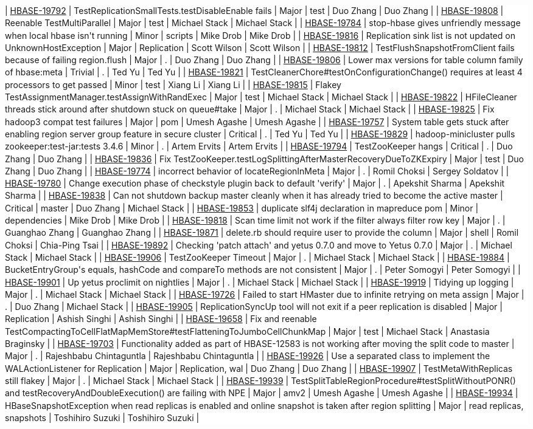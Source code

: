 | [HBASE-19792](https://issues.apache.org/jira/browse/HBASE-19792) | TestReplicationSmallTests.testDisableEnable fails |  Major | test | Duo Zhang | Duo Zhang |
| [HBASE-19808](https://issues.apache.org/jira/browse/HBASE-19808) | Reenable TestMultiParallel |  Major | test | Michael Stack | Michael Stack |
| [HBASE-19784](https://issues.apache.org/jira/browse/HBASE-19784) | stop-hbase gives unfriendly message when local hbase isn't running |  Minor | scripts | Mike Drob | Mike Drob |
| [HBASE-19816](https://issues.apache.org/jira/browse/HBASE-19816) | Replication sink list is not updated on UnknownHostException |  Major | Replication | Scott Wilson | Scott Wilson |
| [HBASE-19812](https://issues.apache.org/jira/browse/HBASE-19812) | TestFlushSnapshotFromClient fails because of failing region.flush |  Major | . | Duo Zhang | Duo Zhang |
| [HBASE-19806](https://issues.apache.org/jira/browse/HBASE-19806) | Lower max versions for table column family of hbase:meta |  Trivial | . | Ted Yu | Ted Yu |
| [HBASE-19821](https://issues.apache.org/jira/browse/HBASE-19821) | TestCleanerChore#testOnConfigurationChange() requires at least 4 processors to get passed |  Minor | test | Xiang Li | Xiang Li |
| [HBASE-19815](https://issues.apache.org/jira/browse/HBASE-19815) | Flakey TestAssignmentManager.testAssignWithRandExec |  Major | test | Michael Stack | Michael Stack |
| [HBASE-19822](https://issues.apache.org/jira/browse/HBASE-19822) | HFileCleaner threads stick around after shutdown stuck on queue#take |  Major | . | Michael Stack | Michael Stack |
| [HBASE-19825](https://issues.apache.org/jira/browse/HBASE-19825) | Fix hadoop3 compat test failures |  Major | pom | Umesh Agashe | Umesh Agashe |
| [HBASE-19757](https://issues.apache.org/jira/browse/HBASE-19757) | System table gets stuck after enabling region server group feature in secure cluster |  Critical | . | Ted Yu | Ted Yu |
| [HBASE-19829](https://issues.apache.org/jira/browse/HBASE-19829) | hadoop-minicluster pulls zookeeper:test-jar:tests 3.4.6 |  Minor | . | Artem Ervits | Artem Ervits |
| [HBASE-19794](https://issues.apache.org/jira/browse/HBASE-19794) | TestZooKeeper hangs |  Critical | . | Duo Zhang | Duo Zhang |
| [HBASE-19836](https://issues.apache.org/jira/browse/HBASE-19836) | Fix TestZooKeeper.testLogSplittingAfterMasterRecoveryDueToZKExpiry |  Major | test | Duo Zhang | Duo Zhang |
| [HBASE-19774](https://issues.apache.org/jira/browse/HBASE-19774) | incorrect behavior of locateRegionInMeta |  Major | . | Romil Choksi | Sergey Soldatov |
| [HBASE-19780](https://issues.apache.org/jira/browse/HBASE-19780) | Change execution phase of checkstyle plugin back to default 'verify' |  Major | . | Apekshit Sharma | Apekshit Sharma |
| [HBASE-19838](https://issues.apache.org/jira/browse/HBASE-19838) | Can not shutdown backup master cleanly when it has already tried to become the active master |  Critical | master | Duo Zhang | Michael Stack |
| [HBASE-19853](https://issues.apache.org/jira/browse/HBASE-19853) | duplicate slf4j declaration in mapreduce pom |  Minor | dependencies | Mike Drob | Mike Drob |
| [HBASE-19818](https://issues.apache.org/jira/browse/HBASE-19818) | Scan time limit not work if the filter always filter row key |  Major | . | Guanghao Zhang | Guanghao Zhang |
| [HBASE-19871](https://issues.apache.org/jira/browse/HBASE-19871) | delete.rb should require user to provide the column |  Major | shell | Romil Choksi | Chia-Ping Tsai |
| [HBASE-19892](https://issues.apache.org/jira/browse/HBASE-19892) | Checking 'patch attach' and yetus 0.7.0 and move to Yetus 0.7.0 |  Major | . | Michael Stack | Michael Stack |
| [HBASE-19906](https://issues.apache.org/jira/browse/HBASE-19906) | TestZooKeeper Timeout |  Major | . | Michael Stack | Michael Stack |
| [HBASE-19884](https://issues.apache.org/jira/browse/HBASE-19884) | BucketEntryGroup's equals, hashCode and compareTo methods are not consistent |  Major | . | Peter Somogyi | Peter Somogyi |
| [HBASE-19901](https://issues.apache.org/jira/browse/HBASE-19901) | Up yetus proclimit on nightlies |  Major | . | Michael Stack | Michael Stack |
| [HBASE-19919](https://issues.apache.org/jira/browse/HBASE-19919) | Tidying up logging |  Major | . | Michael Stack | Michael Stack |
| [HBASE-19726](https://issues.apache.org/jira/browse/HBASE-19726) | Failed to start HMaster due to infinite retrying on meta assign |  Major | . | Duo Zhang | Michael Stack |
| [HBASE-19905](https://issues.apache.org/jira/browse/HBASE-19905) | ReplicationSyncUp tool will not exit if a peer replication is disabled |  Major | Replication | Ashish Singhi | Ashish Singhi |
| [HBASE-19658](https://issues.apache.org/jira/browse/HBASE-19658) | Fix and reenable TestCompactingToCellFlatMapMemStore#testFlatteningToJumboCellChunkMap |  Major | test | Michael Stack | Anastasia Braginsky |
| [HBASE-19703](https://issues.apache.org/jira/browse/HBASE-19703) | Functionality added as part of HBASE-12583 is not working after moving the split code to master |  Major | . | Rajeshbabu Chintaguntla | Rajeshbabu Chintaguntla |
| [HBASE-19926](https://issues.apache.org/jira/browse/HBASE-19926) | Use a separated class to implement the WALActionListener for Replication |  Major | Replication, wal | Duo Zhang | Duo Zhang |
| [HBASE-19907](https://issues.apache.org/jira/browse/HBASE-19907) | TestMetaWithReplicas still flakey |  Major | . | Michael Stack | Michael Stack |
| [HBASE-19939](https://issues.apache.org/jira/browse/HBASE-19939) | TestSplitTableRegionProcedure#testSplitWithoutPONR() and testRecoveryAndDoubleExecution() are failing with NPE |  Major | amv2 | Umesh Agashe | Umesh Agashe |
| [HBASE-19934](https://issues.apache.org/jira/browse/HBASE-19934) | HBaseSnapshotException when read replicas is enabled and online snapshot is taken after region splitting |  Major | read replicas, snapshots | Toshihiro Suzuki | Toshihiro Suzuki |